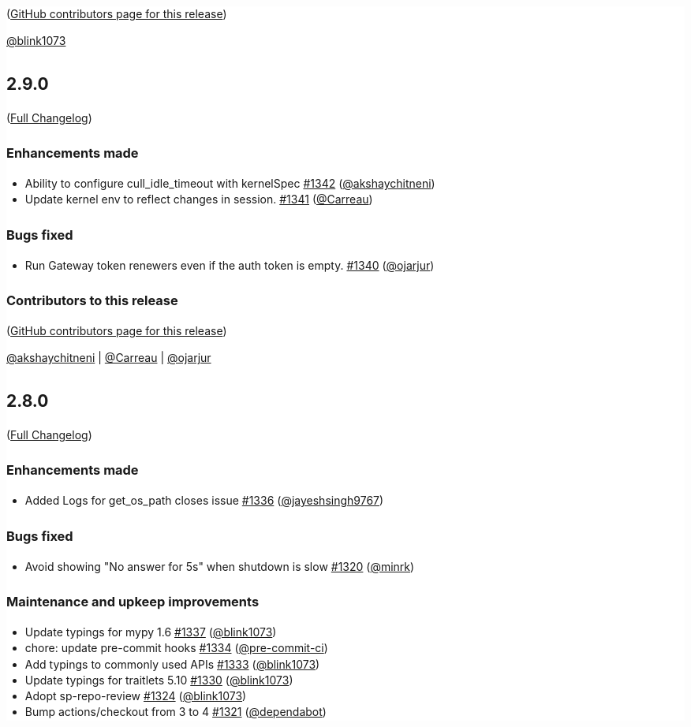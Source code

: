 ([GitHub contributors page for this release](https://github.com/jupyter-server/jupyter_server/graphs/contributors?from=2023-10-25&to=2023-10-25&type=c))

[@blink1073](https://github.com/search?q=repo%3Ajupyter-server%2Fjupyter_server+involves%3Ablink1073+updated%3A2023-10-25..2023-10-25&type=Issues)

## 2.9.0

([Full Changelog](https://github.com/jupyter-server/jupyter_server/compare/v2.8.0...3438ddb16575155e98fc4f49700fff420088c8b0))

### Enhancements made

- Ability to configure cull_idle_timeout with kernelSpec [#1342](https://github.com/jupyter-server/jupyter_server/pull/1342) ([@akshaychitneni](https://github.com/akshaychitneni))
- Update kernel env to reflect changes in session. [#1341](https://github.com/jupyter-server/jupyter_server/pull/1341) ([@Carreau](https://github.com/Carreau))

### Bugs fixed

- Run Gateway token renewers even if the auth token is empty. [#1340](https://github.com/jupyter-server/jupyter_server/pull/1340) ([@ojarjur](https://github.com/ojarjur))

### Contributors to this release

([GitHub contributors page for this release](https://github.com/jupyter-server/jupyter_server/graphs/contributors?from=2023-10-16&to=2023-10-25&type=c))

[@akshaychitneni](https://github.com/search?q=repo%3Ajupyter-server%2Fjupyter_server+involves%3Aakshaychitneni+updated%3A2023-10-16..2023-10-25&type=Issues) | [@Carreau](https://github.com/search?q=repo%3Ajupyter-server%2Fjupyter_server+involves%3ACarreau+updated%3A2023-10-16..2023-10-25&type=Issues) | [@ojarjur](https://github.com/search?q=repo%3Ajupyter-server%2Fjupyter_server+involves%3Aojarjur+updated%3A2023-10-16..2023-10-25&type=Issues)

## 2.8.0

([Full Changelog](https://github.com/jupyter-server/jupyter_server/compare/v2.7.3...a984e0771da5db4a14e9ac86a392ad3592b863e5))

### Enhancements made

- Added Logs for get_os_path closes issue [#1336](https://github.com/jupyter-server/jupyter_server/pull/1336) ([@jayeshsingh9767](https://github.com/jayeshsingh9767))

### Bugs fixed

- Avoid showing "No answer for 5s" when shutdown is slow [#1320](https://github.com/jupyter-server/jupyter_server/pull/1320) ([@minrk](https://github.com/minrk))

### Maintenance and upkeep improvements

- Update typings for mypy 1.6 [#1337](https://github.com/jupyter-server/jupyter_server/pull/1337) ([@blink1073](https://github.com/blink1073))
- chore: update pre-commit hooks [#1334](https://github.com/jupyter-server/jupyter_server/pull/1334) ([@pre-commit-ci](https://github.com/pre-commit-ci))
- Add typings to commonly used APIs [#1333](https://github.com/jupyter-server/jupyter_server/pull/1333) ([@blink1073](https://github.com/blink1073))
- Update typings for traitlets 5.10 [#1330](https://github.com/jupyter-server/jupyter_server/pull/1330) ([@blink1073](https://github.com/blink1073))
- Adopt sp-repo-review [#1324](https://github.com/jupyter-server/jupyter_server/pull/1324) ([@blink1073](https://github.com/blink1073))
- Bump actions/checkout from 3 to 4 [#1321](https://github.com/jupyter-server/jupyter_server/pull/1321) ([@dependabot](https://github.com/dependabot))
